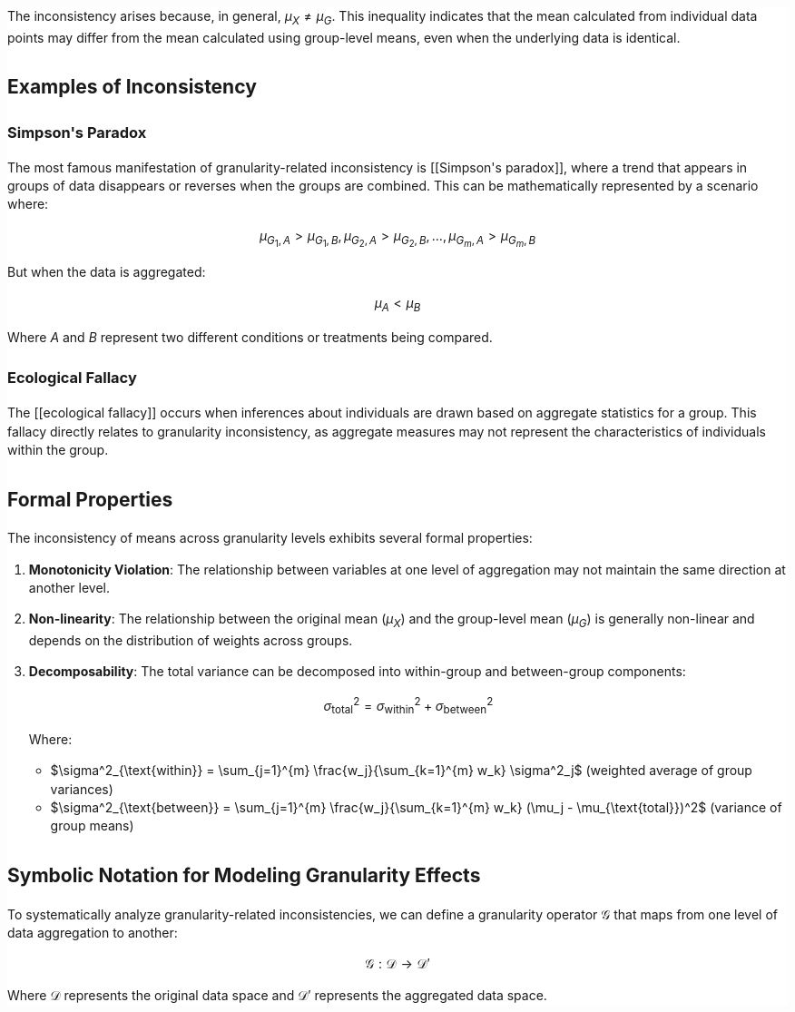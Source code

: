 The inconsistency arises because, in general, $\mu_X \neq \mu_G$. This inequality indicates that the mean calculated from individual data points may differ from the mean calculated using group-level means, even when the underlying data is identical.

## Examples of Inconsistency

### Simpson's Paradox

The most famous manifestation of granularity-related inconsistency is [[Simpson's paradox]], where a trend that appears in groups of data disappears or reverses when the groups are combined. This can be mathematically represented by a scenario where:

$$\mu_{G_1,A} > \mu_{G_1,B}, \mu_{G_2,A} > \mu_{G_2,B}, \ldots, \mu_{G_m,A} > \mu_{G_m,B}$$

But when the data is aggregated:

$$\mu_A < \mu_B$$

Where $A$ and $B$ represent two different conditions or treatments being compared.

### Ecological Fallacy

The [[ecological fallacy]] occurs when inferences about individuals are drawn based on aggregate statistics for a group. This fallacy directly relates to granularity inconsistency, as aggregate measures may not represent the characteristics of individuals within the group.

## Formal Properties

The inconsistency of means across granularity levels exhibits several formal properties:

1. **Monotonicity Violation**: The relationship between variables at one level of aggregation may not maintain the same direction at another level.

2. **Non-linearity**: The relationship between the original mean ($\mu_X$) and the group-level mean ($\mu_G$) is generally non-linear and depends on the distribution of weights across groups.

3. **Decomposability**: The total variance can be decomposed into within-group and between-group components:
   
   $$\sigma^2_{\text{total}} = \sigma^2_{\text{within}} + \sigma^2_{\text{between}}$$
   
   Where:
   - $\sigma^2_{\text{within}} = \sum_{j=1}^{m} \frac{w_j}{\sum_{k=1}^{m} w_k} \sigma^2_j$ (weighted average of group variances)
   - $\sigma^2_{\text{between}} = \sum_{j=1}^{m} \frac{w_j}{\sum_{k=1}^{m} w_k} (\mu_j - \mu_{\text{total}})^2$ (variance of group means)

## Symbolic Notation for Modeling Granularity Effects

To systematically analyze granularity-related inconsistencies, we can define a granularity operator $\mathcal{G}$ that maps from one level of data aggregation to another:

$$\mathcal{G}: \mathcal{D} \rightarrow \mathcal{D}'$$

Where $\mathcal{D}$ represents the original data space and $\mathcal{D}'$ represents the aggregated data space.
